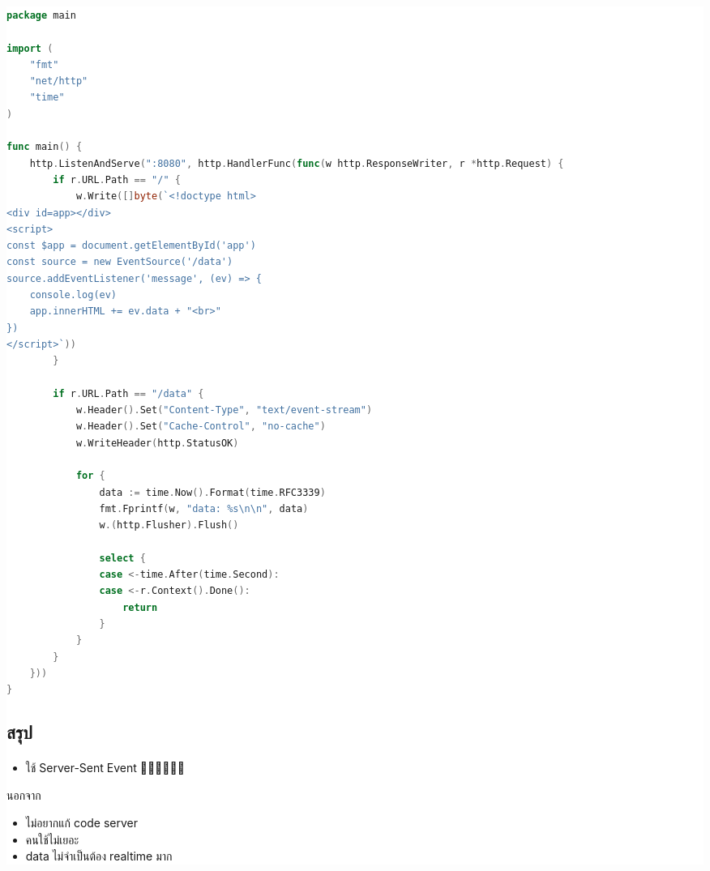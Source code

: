 ```go
package main

import (
	"fmt"
	"net/http"
	"time"
)

func main() {
	http.ListenAndServe(":8080", http.HandlerFunc(func(w http.ResponseWriter, r *http.Request) {
		if r.URL.Path == "/" {
			w.Write([]byte(`<!doctype html>
<div id=app></div>
<script>
const $app = document.getElementById('app')
const source = new EventSource('/data')
source.addEventListener('message', (ev) => {
	console.log(ev)
    app.innerHTML += ev.data + "<br>"
})
</script>`))
		}

		if r.URL.Path == "/data" {
			w.Header().Set("Content-Type", "text/event-stream")
			w.Header().Set("Cache-Control", "no-cache")
			w.WriteHeader(http.StatusOK)

			for {
				data := time.Now().Format(time.RFC3339)
				fmt.Fprintf(w, "data: %s\n\n", data)
				w.(http.Flusher).Flush()

				select {
				case <-time.After(time.Second):
				case <-r.Context().Done():
					return
				}
			}
		}
	}))
}
```

## สรุป

- ใช้ Server-Sent Event 🙈🙈🙈🙈🙈🙈

นอกจาก

- ไม่อยากแก้ code server
- คนใช้ไม่เยอะ
- data ไม่จำเป็นต้อง realtime มาก
